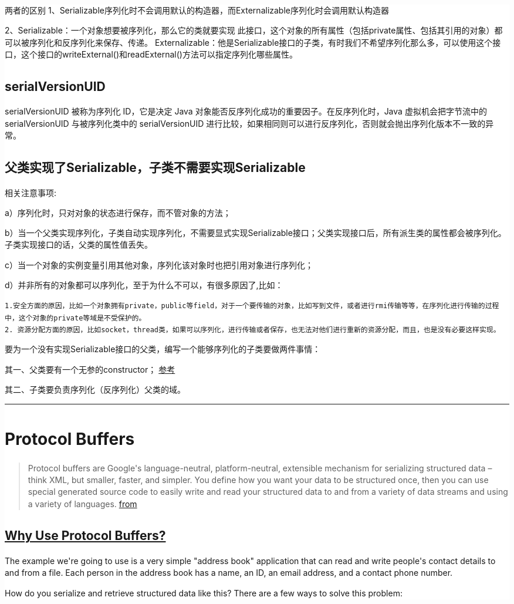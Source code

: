 两者的区别
1、Serializable序列化时不会调用默认的构造器，而Externalizable序列化时会调用默认构造器

2、Serializable：一个对象想要被序列化，那么它的类就要实现 此接口，这个对象的所有属性（包括private属性、包括其引用的对象）都可以被序列化和反序列化来保存、传递。
Externalizable：他是Serializable接口的子类，有时我们不希望序列化那么多，可以使用这个接口，这个接口的writeExternal()和readExternal()方法可以指定序列化哪些属性。


## serialVersionUID 

serialVersionUID 被称为序列化 ID，它是决定 Java 对象能否反序列化成功的重要因子。在反序列化时，Java 虚拟机会把字节流中的 serialVersionUID 与被序列化类中的 serialVersionUID 进行比较，如果相同则可以进行反序列化，否则就会抛出序列化版本不一致的异常。


## 父类实现了Serializable，子类不需要实现Serializable

相关注意事项:

a）序列化时，只对对象的状态进行保存，而不管对象的方法；

b）当一个父类实现序列化，子类自动实现序列化，不需要显式实现Serializable接口；父类实现接口后，所有派生类的属性都会被序列化。子类实现接口的话，父类的属性值丢失。

c）当一个对象的实例变量引用其他对象，序列化该对象时也把引用对象进行序列化；

d）并非所有的对象都可以序列化，至于为什么不可以，有很多原因了,比如：

>
    1.安全方面的原因，比如一个对象拥有private，public等field，对于一个要传输的对象，比如写到文件，或者进行rmi传输等等，在序列化进行传输的过程中，这个对象的private等域是不受保护的。
    2. 资源分配方面的原因，比如socket，thread类，如果可以序列化，进行传输或者保存，也无法对他们进行重新的资源分配，而且，也是没有必要这样实现。

要为一个没有实现Serializable接口的父类，编写一个能够序列化的子类要做两件事情：

其一、父类要有一个无参的constructor； [参考](https://blog.csdn.net/liuxiao723846/article/details/52005532)

其二、子类要负责序列化（反序列化）父类的域。


---

# Protocol Buffers

> Protocol buffers are Google's language-neutral, platform-neutral, extensible mechanism for serializing structured data – think XML, but smaller, faster, and simpler. You define how you want your data to be structured once, then you can use special generated source code to easily write and read your structured data to and from a variety of data streams and using a variety of languages. [from](https://developers.google.com/protocol-buffers)

## [Why Use Protocol Buffers?](https://developers.google.com/protocol-buffers/docs/javatutorial)

The example we're going to use is a very simple "address book" application that can read and write people's contact details to and from a file. Each person in the address book has a name, an ID, an email address, and a contact phone number.

How do you serialize and retrieve structured data like this? There are a few ways to solve this problem:
